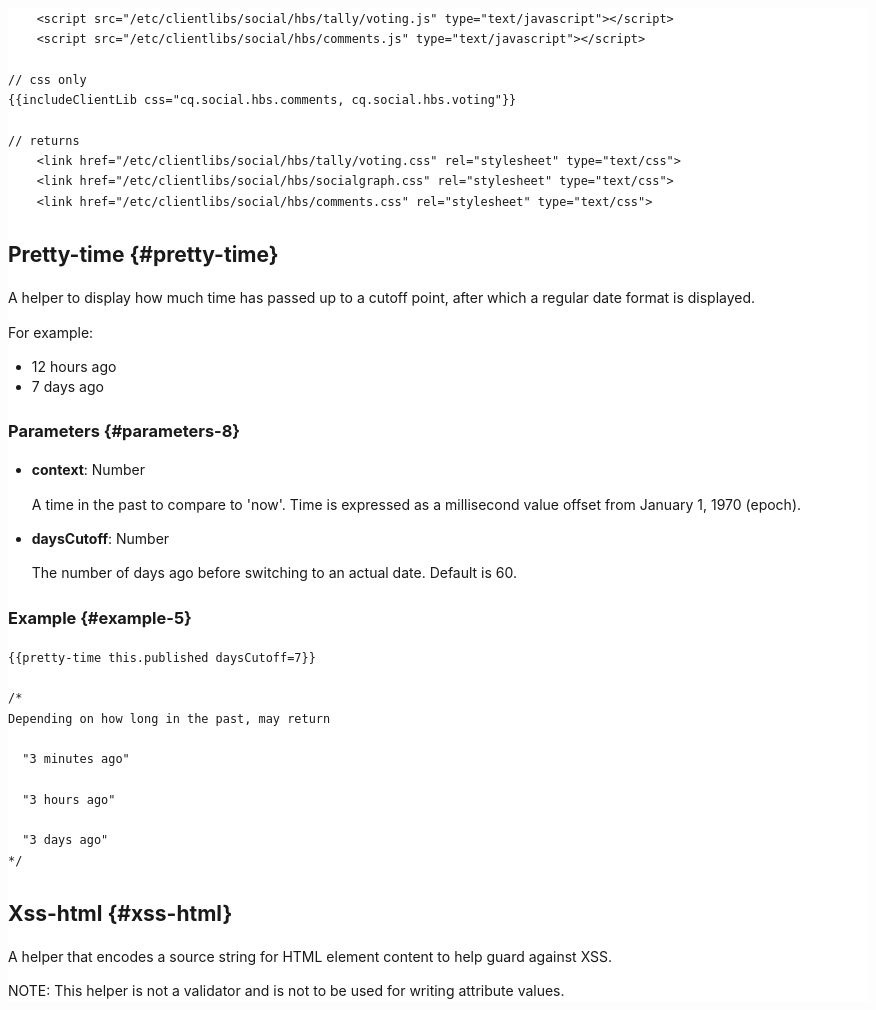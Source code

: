 ```
    <script src="/etc/clientlibs/social/hbs/tally/voting.js" type="text/javascript"></script>
    <script src="/etc/clientlibs/social/hbs/comments.js" type="text/javascript"></script>

// css only
{{includeClientLib css="cq.social.hbs.comments, cq.social.hbs.voting"}}

// returns
    <link href="/etc/clientlibs/social/hbs/tally/voting.css" rel="stylesheet" type="text/css">
    <link href="/etc/clientlibs/social/hbs/socialgraph.css" rel="stylesheet" type="text/css">
    <link href="/etc/clientlibs/social/hbs/comments.css" rel="stylesheet" type="text/css">
```

## Pretty-time {#pretty-time}

A helper to display how much time has passed up to a cutoff point, after which a regular date format is displayed.

For example:

* 12 hours ago
* 7 days ago

### Parameters {#parameters-8}

* **context**: Number

  A time in the past to compare to 'now'. Time is expressed as a millisecond value offset from January 1, 1970 (epoch).

* **daysCutoff**: Number

  The number of days ago before switching to an actual date. Default is 60.

### Example {#example-5}

```
{{pretty-time this.published daysCutoff=7}}

/*
Depending on how long in the past, may return

  "3 minutes ago"

  "3 hours ago"

  "3 days ago"
*/
```

## Xss-html {#xss-html}

A helper that encodes a source string for HTML element content to help guard against XSS.

NOTE: This helper is not a validator and is not to be used for writing attribute values.

